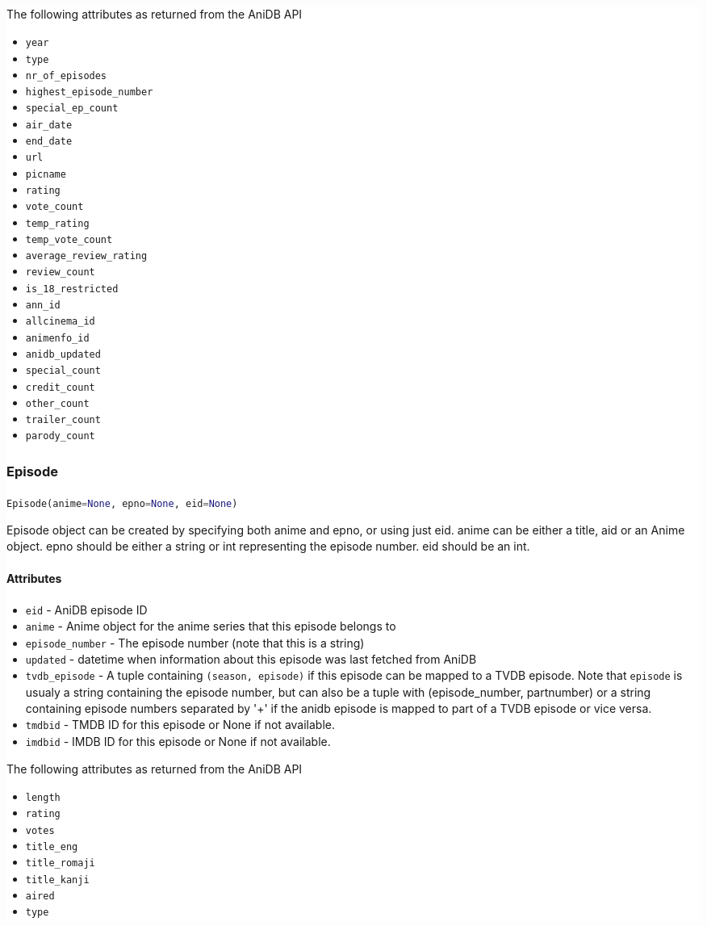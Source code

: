 The following attributes as returned from the AniDB API
* `year`
* `type`
* `nr_of_episodes`
* `highest_episode_number`
* `special_ep_count`
* `air_date`
* `end_date`
* `url`
* `picname`
* `rating`
* `vote_count`
* `temp_rating`
* `temp_vote_count`
* `average_review_rating`
* `review_count`
* `is_18_restricted`
* `ann_id`
* `allcinema_id`
* `animenfo_id`
* `anidb_updated`
* `special_count`
* `credit_count`
* `other_count`
* `trailer_count`
* `parody_count`

### Episode
```python
Episode(anime=None, epno=None, eid=None)
```
Episode object can be created by specifying both anime and epno, or using just eid. anime can be either a title, aid
or an Anime object. epno should be either a string or int representing the episode number. eid should be an int.

#### Attributes
* `eid` - AniDB episode ID
* `anime` - Anime object for the anime series that this episode belongs to
* `episode_number` - The episode number (note that this is a string)
* `updated` - datetime when information about this episode was last fetched from AniDB
* `tvdb_episode` - A tuple containing `(season, episode)` if this episode can be mapped to a TVDB episode. Note that `episode` is usualy a string containing the episode number, but can also be a tuple with (episode_number, partnumber) or a string containing episode numbers separated by '+' if the anidb episode is mapped to part of a TVDB episode or vice versa.
* `tmdbid` - TMDB ID for this episode or None if not available.
* `imdbid` - IMDB ID for this episode or None if not available.

The following attributes as returned from the AniDB API
* `length`
* `rating`
* `votes`
* `title_eng`
* `title_romaji`
* `title_kanji`
* `aired`
* `type`
